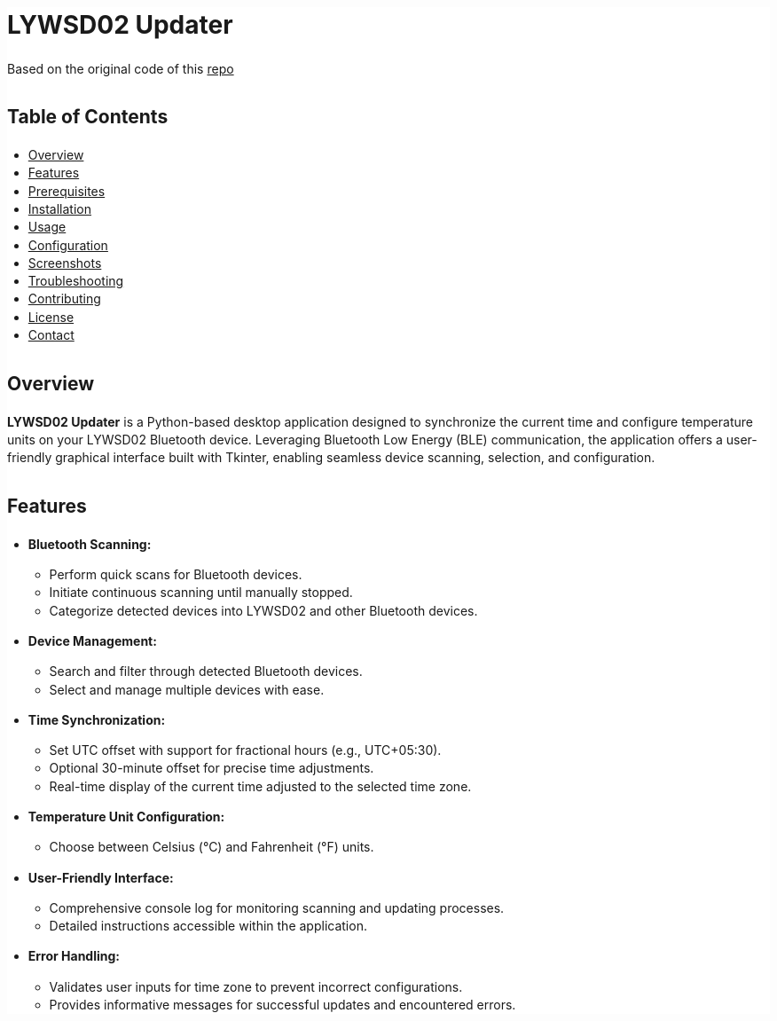 # LYWSD02 Updater

Based on the original code of this [repo](https://saso5.github.io/LYWSD02-clock-sync/)

## Table of Contents

- [Overview](#overview)
- [Features](#features)
- [Prerequisites](#prerequisites)
- [Installation](#installation)
- [Usage](#usage)
- [Configuration](#configuration)
- [Screenshots](#screenshots)
- [Troubleshooting](#troubleshooting)
- [Contributing](#contributing)
- [License](#license)
- [Contact](#contact)

## Overview

**LYWSD02 Updater** is a Python-based desktop application designed to synchronize the current time and configure temperature units on your LYWSD02 Bluetooth device. Leveraging Bluetooth Low Energy (BLE) communication, the application offers a user-friendly graphical interface built with Tkinter, enabling seamless device scanning, selection, and configuration.

## Features

- **Bluetooth Scanning:**
  - Perform quick scans for Bluetooth devices.
  - Initiate continuous scanning until manually stopped.
  - Categorize detected devices into LYWSD02 and other Bluetooth devices.

- **Device Management:**
  - Search and filter through detected Bluetooth devices.
  - Select and manage multiple devices with ease.

- **Time Synchronization:**
  - Set UTC offset with support for fractional hours (e.g., UTC+05:30).
  - Optional 30-minute offset for precise time adjustments.
  - Real-time display of the current time adjusted to the selected time zone.

- **Temperature Unit Configuration:**
  - Choose between Celsius (°C) and Fahrenheit (°F) units.

- **User-Friendly Interface:**
  - Comprehensive console log for monitoring scanning and updating processes.
  - Detailed instructions accessible within the application.

- **Error Handling:**
  - Validates user inputs for time zone to prevent incorrect configurations.
  - Provides informative messages for successful updates and encountered errors.
